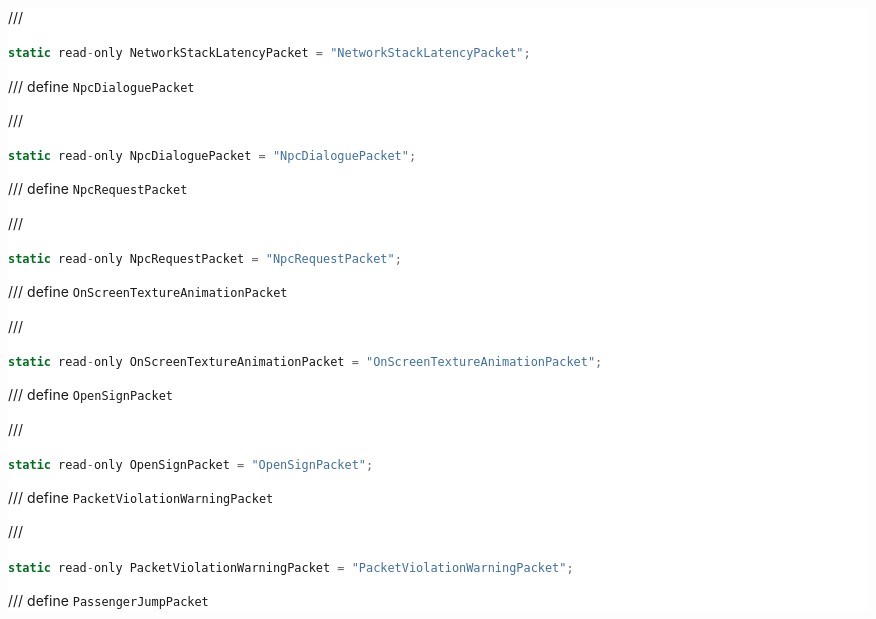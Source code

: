 
///

```js
static read-only NetworkStackLatencyPacket = "NetworkStackLatencyPacket";
```


/// define
`NpcDialoguePacket`


///

```js
static read-only NpcDialoguePacket = "NpcDialoguePacket";
```


/// define
`NpcRequestPacket`


///

```js
static read-only NpcRequestPacket = "NpcRequestPacket";
```


/// define
`OnScreenTextureAnimationPacket`


///

```js
static read-only OnScreenTextureAnimationPacket = "OnScreenTextureAnimationPacket";
```


/// define
`OpenSignPacket`


///

```js
static read-only OpenSignPacket = "OpenSignPacket";
```


/// define
`PacketViolationWarningPacket`


///

```js
static read-only PacketViolationWarningPacket = "PacketViolationWarningPacket";
```


/// define
`PassengerJumpPacket`

